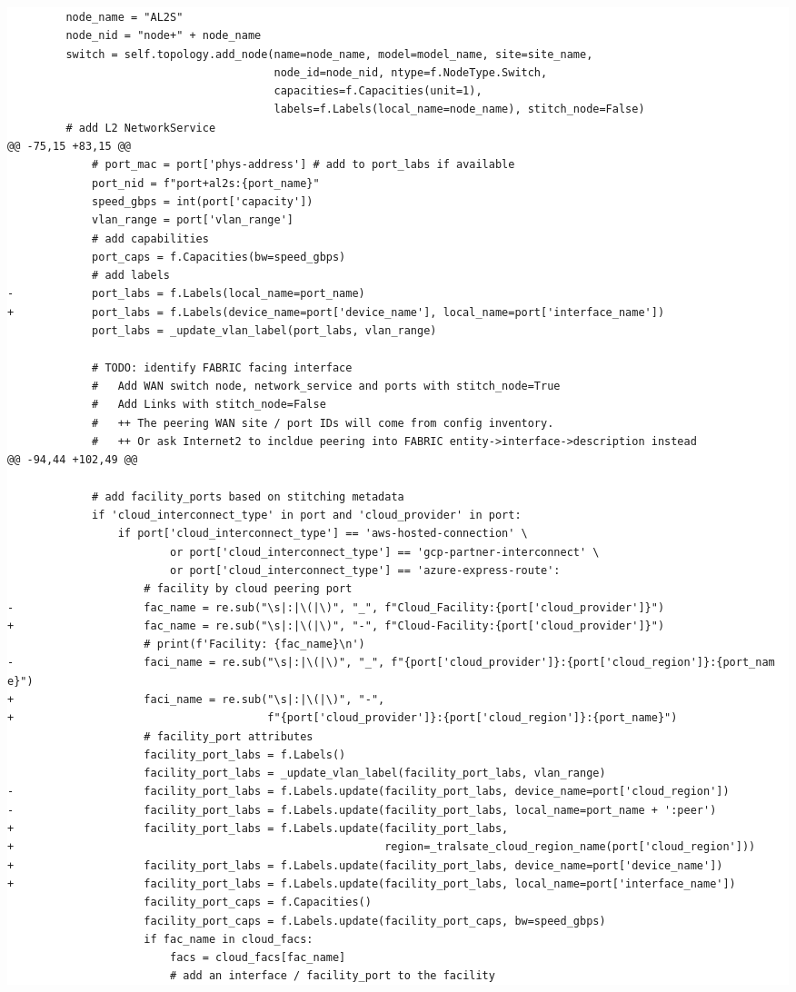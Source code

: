 ```
         node_name = "AL2S"
         node_nid = "node+" + node_name
         switch = self.topology.add_node(name=node_name, model=model_name, site=site_name,
                                         node_id=node_nid, ntype=f.NodeType.Switch,
                                         capacities=f.Capacities(unit=1),
                                         labels=f.Labels(local_name=node_name), stitch_node=False)
         # add L2 NetworkService
@@ -75,15 +83,15 @@
             # port_mac = port['phys-address'] # add to port_labs if available
             port_nid = f"port+al2s:{port_name}"
             speed_gbps = int(port['capacity'])
             vlan_range = port['vlan_range']
             # add capabilities
             port_caps = f.Capacities(bw=speed_gbps)
             # add labels
-            port_labs = f.Labels(local_name=port_name)
+            port_labs = f.Labels(device_name=port['device_name'], local_name=port['interface_name'])
             port_labs = _update_vlan_label(port_labs, vlan_range)
 
             # TODO: identify FABRIC facing interface
             #   Add WAN switch node, network_service and ports with stitch_node=True
             #   Add Links with stitch_node=False
             #   ++ The peering WAN site / port IDs will come from config inventory.
             #   ++ Or ask Internet2 to incldue peering into FABRIC entity->interface->description instead
@@ -94,44 +102,49 @@
 
             # add facility_ports based on stitching metadata
             if 'cloud_interconnect_type' in port and 'cloud_provider' in port:
                 if port['cloud_interconnect_type'] == 'aws-hosted-connection' \
                         or port['cloud_interconnect_type'] == 'gcp-partner-interconnect' \
                         or port['cloud_interconnect_type'] == 'azure-express-route':
                     # facility by cloud peering port
-                    fac_name = re.sub("\s|:|\(|\)", "_", f"Cloud_Facility:{port['cloud_provider']}")
+                    fac_name = re.sub("\s|:|\(|\)", "-", f"Cloud-Facility:{port['cloud_provider']}")
                     # print(f'Facility: {fac_name}\n')
-                    faci_name = re.sub("\s|:|\(|\)", "_", f"{port['cloud_provider']}:{port['cloud_region']}:{port_name}")
+                    faci_name = re.sub("\s|:|\(|\)", "-",
+                                       f"{port['cloud_provider']}:{port['cloud_region']}:{port_name}")
                     # facility_port attributes
                     facility_port_labs = f.Labels()
                     facility_port_labs = _update_vlan_label(facility_port_labs, vlan_range)
-                    facility_port_labs = f.Labels.update(facility_port_labs, device_name=port['cloud_region'])
-                    facility_port_labs = f.Labels.update(facility_port_labs, local_name=port_name + ':peer')
+                    facility_port_labs = f.Labels.update(facility_port_labs,
+                                                         region=_tralsate_cloud_region_name(port['cloud_region']))
+                    facility_port_labs = f.Labels.update(facility_port_labs, device_name=port['device_name'])
+                    facility_port_labs = f.Labels.update(facility_port_labs, local_name=port['interface_name'])
                     facility_port_caps = f.Capacities()
                     facility_port_caps = f.Labels.update(facility_port_caps, bw=speed_gbps)
                     if fac_name in cloud_facs:
                         facs = cloud_facs[fac_name]
                         # add an interface / facility_port to the facility
```